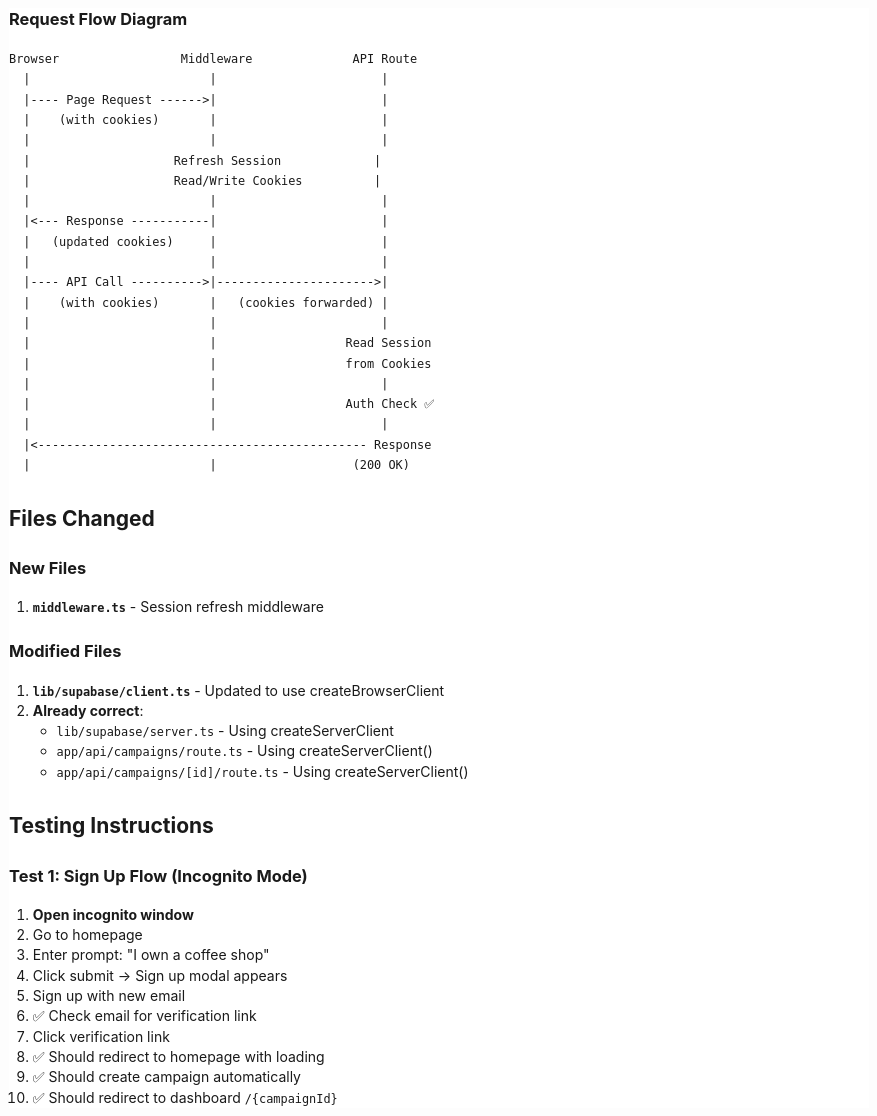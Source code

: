 ### Request Flow Diagram

```
Browser                 Middleware              API Route
  |                         |                       |
  |---- Page Request ------>|                       |
  |    (with cookies)       |                       |
  |                         |                       |
  |                    Refresh Session             |
  |                    Read/Write Cookies          |
  |                         |                       |
  |<--- Response -----------|                       |
  |   (updated cookies)     |                       |
  |                         |                       |
  |---- API Call ---------->|---------------------->|
  |    (with cookies)       |   (cookies forwarded) |
  |                         |                       |
  |                         |                  Read Session
  |                         |                  from Cookies
  |                         |                       |
  |                         |                  Auth Check ✅
  |                         |                       |
  |<---------------------------------------------- Response
  |                         |                   (200 OK)
```

## Files Changed

### New Files
1. **`middleware.ts`** - Session refresh middleware

### Modified Files
1. **`lib/supabase/client.ts`** - Updated to use createBrowserClient
2. **Already correct**:
   - `lib/supabase/server.ts` - Using createServerClient
   - `app/api/campaigns/route.ts` - Using createServerClient()
   - `app/api/campaigns/[id]/route.ts` - Using createServerClient()

## Testing Instructions

### Test 1: Sign Up Flow (Incognito Mode)

1. **Open incognito window**
2. Go to homepage
3. Enter prompt: "I own a coffee shop"
4. Click submit → Sign up modal appears
5. Sign up with new email
6. ✅ Check email for verification link
7. Click verification link
8. ✅ Should redirect to homepage with loading
9. ✅ Should create campaign automatically
10. ✅ Should redirect to dashboard `/{campaignId}`
